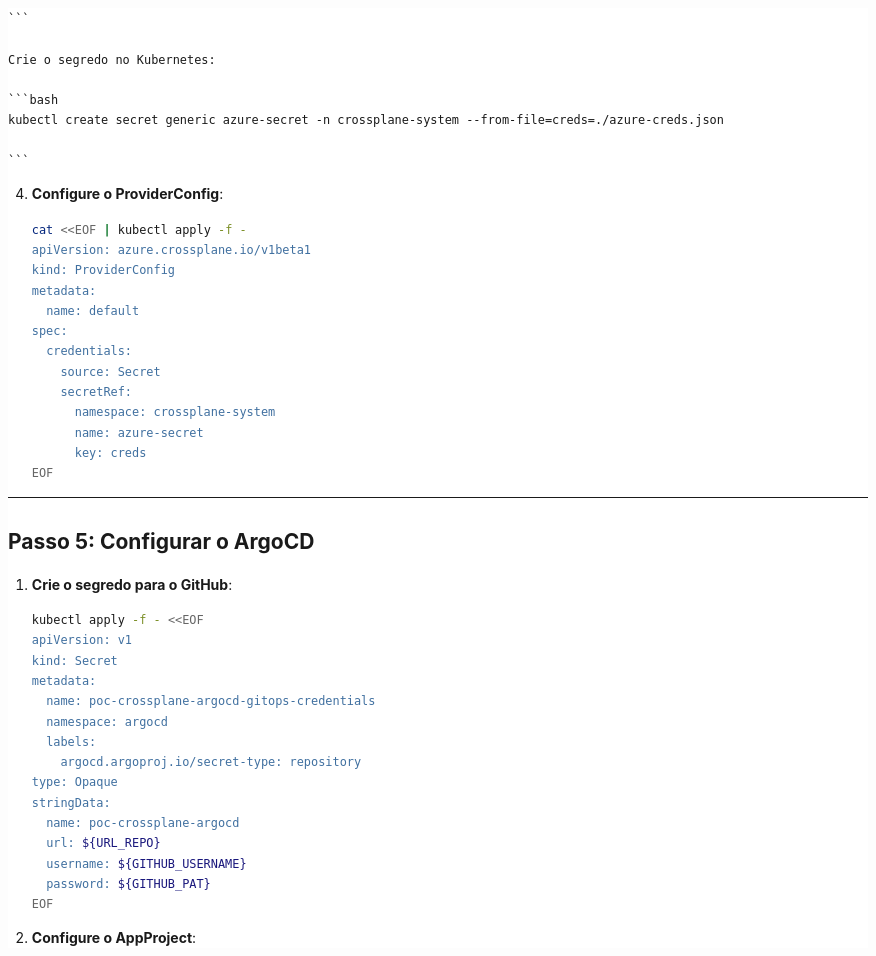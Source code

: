     ```
    
    Crie o segredo no Kubernetes:
    
    ```bash
    kubectl create secret generic azure-secret -n crossplane-system --from-file=creds=./azure-creds.json
    
    ```
    
4. **Configure o ProviderConfig**:
    
    ```bash
    cat <<EOF | kubectl apply -f -
    apiVersion: azure.crossplane.io/v1beta1
    kind: ProviderConfig
    metadata:
      name: default
    spec:
      credentials:
        source: Secret
        secretRef:
          namespace: crossplane-system
          name: azure-secret
          key: creds
    EOF
    
    ```
    

---

## **Passo 5: Configurar o ArgoCD**

1. **Crie o segredo para o GitHub**:
    
    ```bash
    kubectl apply -f - <<EOF
    apiVersion: v1
    kind: Secret
    metadata:
      name: poc-crossplane-argocd-gitops-credentials
      namespace: argocd
      labels:
        argocd.argoproj.io/secret-type: repository
    type: Opaque
    stringData:
      name: poc-crossplane-argocd
      url: ${URL_REPO}
      username: ${GITHUB_USERNAME}
      password: ${GITHUB_PAT}
    EOF
    
    ```
    
2. **Configure o AppProject**:
    